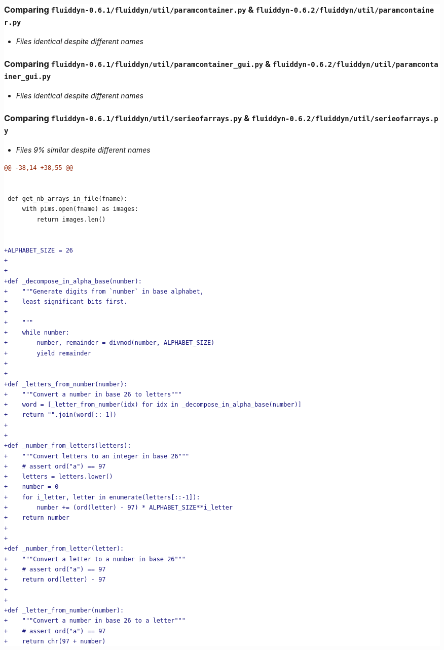 ### Comparing `fluiddyn-0.6.1/fluiddyn/util/paramcontainer.py` & `fluiddyn-0.6.2/fluiddyn/util/paramcontainer.py`

 * *Files identical despite different names*

### Comparing `fluiddyn-0.6.1/fluiddyn/util/paramcontainer_gui.py` & `fluiddyn-0.6.2/fluiddyn/util/paramcontainer_gui.py`

 * *Files identical despite different names*

### Comparing `fluiddyn-0.6.1/fluiddyn/util/serieofarrays.py` & `fluiddyn-0.6.2/fluiddyn/util/serieofarrays.py`

 * *Files 9% similar despite different names*

```diff
@@ -38,14 +38,55 @@
 
 
 def get_nb_arrays_in_file(fname):
     with pims.open(fname) as images:
         return images.len()
 
 
+ALPHABET_SIZE = 26
+
+
+def _decompose_in_alpha_base(number):
+    """Generate digits from `number` in base alphabet,
+    least significant bits first.
+
+    """
+    while number:
+        number, remainder = divmod(number, ALPHABET_SIZE)
+        yield remainder
+
+
+def _letters_from_number(number):
+    """Convert a number in base 26 to letters"""
+    word = [_letter_from_number(idx) for idx in _decompose_in_alpha_base(number)]
+    return "".join(word[::-1])
+
+
+def _number_from_letters(letters):
+    """Convert letters to an integer in base 26"""
+    # assert ord("a") == 97
+    letters = letters.lower()
+    number = 0
+    for i_letter, letter in enumerate(letters[::-1]):
+        number += (ord(letter) - 97) * ALPHABET_SIZE**i_letter
+    return number
+
+
+def _number_from_letter(letter):
+    """Convert a letter to a number in base 26"""
+    # assert ord("a") == 97
+    return ord(letter) - 97
+
+
+def _letter_from_number(number):
+    """Convert a number in base 26 to a letter"""
+    # assert ord("a") == 97
+    return chr(97 + number)
```
